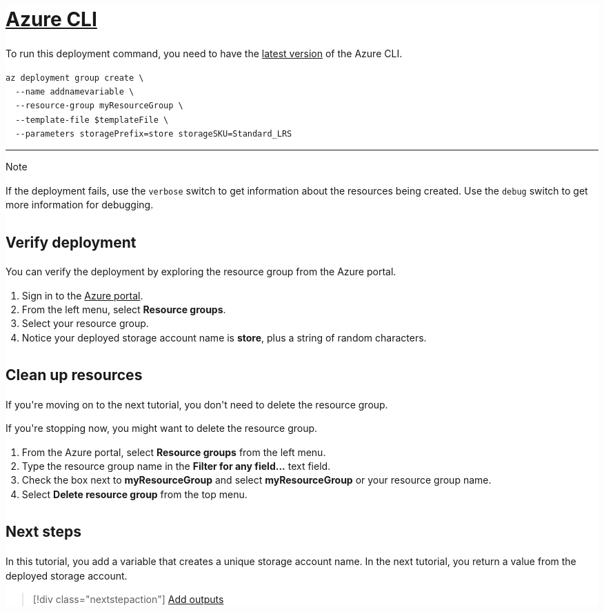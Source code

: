 # [Azure CLI](#tab/azure-cli)

To run this deployment command, you need to have the [latest version](/cli/azure/install-azure-cli) of the Azure CLI.

```azurecli
az deployment group create \
  --name addnamevariable \
  --resource-group myResourceGroup \
  --template-file $templateFile \
  --parameters storagePrefix=store storageSKU=Standard_LRS
```

---

> [!NOTE]
> If the deployment fails, use the `verbose` switch to get information about the resources being created. Use the `debug` switch to get more information for debugging.

## Verify deployment

You can verify the deployment by exploring the resource group from the Azure portal.

1. Sign in to the [Azure portal](https://portal.azure.com).
1. From the left menu, select **Resource groups**.
1. Select your resource group.
1. Notice your deployed storage account name is **store**, plus a string of random characters.

## Clean up resources

If you're moving on to the next tutorial, you don't need to delete the resource group.

If you're stopping now, you might want to delete the resource group.

1. From the Azure portal, select **Resource groups** from the left menu.
2. Type the resource group name in the **Filter for any field...** text field.
3. Check the box next to **myResourceGroup** and select **myResourceGroup** or your resource group name.
4. Select **Delete resource group** from the top menu.

## Next steps

In this tutorial, you add a variable that creates a unique storage account name. In the next tutorial, you return a value from the deployed storage account.

> [!div class="nextstepaction"]
> [Add outputs](template-tutorial-add-outputs.md)
